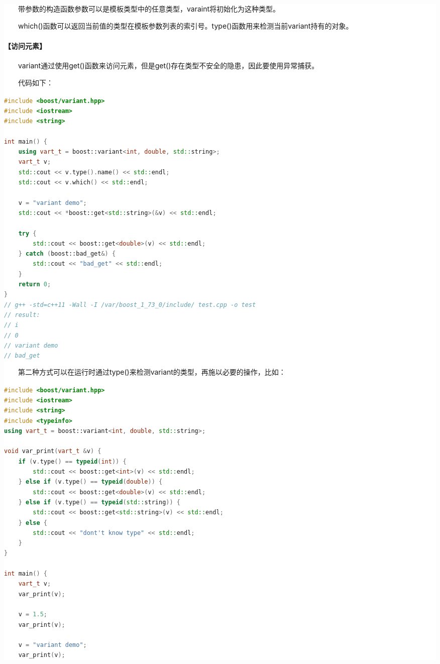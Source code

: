 　　带参数的构造函数参数可以是模板类型中的任意类型，varaint将初始化为这种类型。  

　　which()函数可以返回当前值的类型在模板参数列表的索引号。type()函数用来检测当前variant持有的对象。  

#### **【访问元素】**
　　variant通过使用get()函数来访问元素，但是get()存在类型不安全的隐患，因此要使用异常捕获。  

　　代码如下：  
```c++
#include <boost/variant.hpp>
#include <iostream>
#include <string>

int main() {
    using vart_t = boost::variant<int, double, std::string>;
    vart_t v;
    std::cout << v.type().name() << std::endl;
    std::cout << v.which() << std::endl;

    v = "variant demo";
    std::cout << *boost::get<std::string>(&v) << std::endl;

    try {
        std::cout << boost::get<double>(v) << std::endl;
    } catch (boost::bad_get&) {
        std::cout << "bad_get" << std::endl;
    }
    return 0;
}
// g++ -std=c++11 -Wall -I /var/boost_1_73_0/include/ test.cpp -o test
// result:
// i
// 0
// variant demo
// bad_get
```

　　第二种方式可以在运行时通过type()来检测variant的类型，再施以必要的操作，比如：  
```c++
#include <boost/variant.hpp>
#include <iostream>
#include <string>
#include <typeinfo>
using vart_t = boost::variant<int, double, std::string>;

void var_print(vart_t &v) {
    if (v.type() == typeid(int)) {
        std::cout << boost::get<int>(v) << std::endl;
    } else if (v.type() == typeid(double)) {
        std::cout << boost::get<double>(v) << std::endl;
    } else if (v.type() == typeid(std::string)) {
        std::cout << boost::get<std::string>(v) << std::endl;
    } else {
        std::cout << "dont't know type" << std::endl;
    }
}

int main() {
    vart_t v;
    var_print(v);

    v = 1.5;
    var_print(v);

    v = "variant demo";
    var_print(v);
```